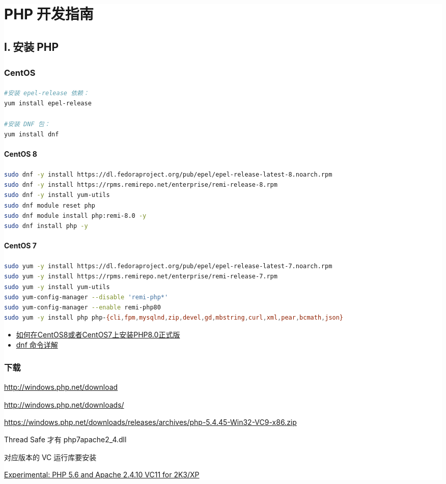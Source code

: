 PHP 开发指南
===========



## I. 安装 PHP

### CentOS

```sh
#安装 epel-release 依赖：
yum install epel-release

#安装 DNF 包：
yum install dnf
```

#### CentOS 8

```sh
sudo dnf -y install https://dl.fedoraproject.org/pub/epel/epel-release-latest-8.noarch.rpm
sudo dnf -y install https://rpms.remirepo.net/enterprise/remi-release-8.rpm
sudo dnf -y install yum-utils
sudo dnf module reset php
sudo dnf module install php:remi-8.0 -y
sudo dnf install php -y
```

#### CentOS 7

```sh
sudo yum -y install https://dl.fedoraproject.org/pub/epel/epel-release-latest-7.noarch.rpm
sudo yum -y install https://rpms.remirepo.net/enterprise/remi-release-7.rpm
sudo yum -y install yum-utils
sudo yum-config-manager --disable 'remi-php*'
sudo yum-config-manager --enable remi-php80
sudo yum -y install php php-{cli,fpm,mysqlnd,zip,devel,gd,mbstring,curl,xml,pear,bcmath,json}
```

- [如何在CentOS8或者CentOS7上安装PHP8.0正式版](https://www.iplayio.cn/post/739811)
- [dnf 命令详解](https://commandnotfound.cn/linux/1/291/dnf-命令)

### 下载
http://windows.php.net/download

http://windows.php.net/downloads/

https://windows.php.net/downloads/releases/archives/php-5.4.45-Win32-VC9-x86.zip

Thread Safe 才有 php7apache2_4.dll

对应版本的 VC 运行库要安装



[Experimental: PHP 5.6 and Apache 2.4.10 VC11 for 2K3/XP](https://www.apachelounge.com/viewtopic.php?t=6334)
